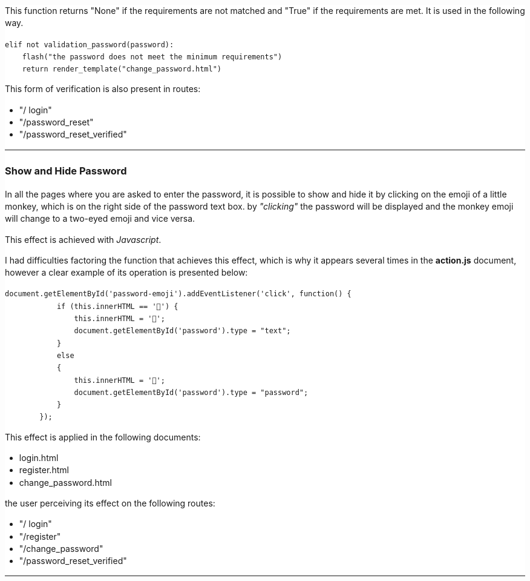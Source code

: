 This function returns "None" if the requirements are not matched and "True" if the requirements are met. It is used in the following way.

```
elif not validation_password(password):
    flash("the password does not meet the minimum requirements")
    return render_template("change_password.html")
```

This form of verification is also present in routes:

+ "/ login"
+ "/password_reset"
+ "/password_reset_verified"

* * *

### **Show and Hide Password**

In all the pages where you are asked to enter the password, it is possible to show and hide it by clicking on the emoji of a little monkey, which is on the right side of the password text box. by *"clicking"* the password will be displayed and the monkey emoji will change to a two-eyed emoji and vice versa.

This effect is achieved with *Javascript*.

I had difficulties factoring the function that achieves this effect, which is why it appears several times in the **action.js** document, however a clear example of its operation is presented below:

```
document.getElementById('password-emoji').addEventListener('click', function() {
            if (this.innerHTML == '🙈') {
                this.innerHTML = '👀';
                document.getElementById('password').type = "text";
            }
            else
            {
                this.innerHTML = '🙈';
                document.getElementById('password').type = "password";
            }
        });
```

This effect is applied in the following documents:

+ login.html
+ register.html
+ change_password.html

the user perceiving its effect on the following routes:

+ "/ login"
+ "/register"
+ "/change_password"
+ "/password_reset_verified"

* * *
